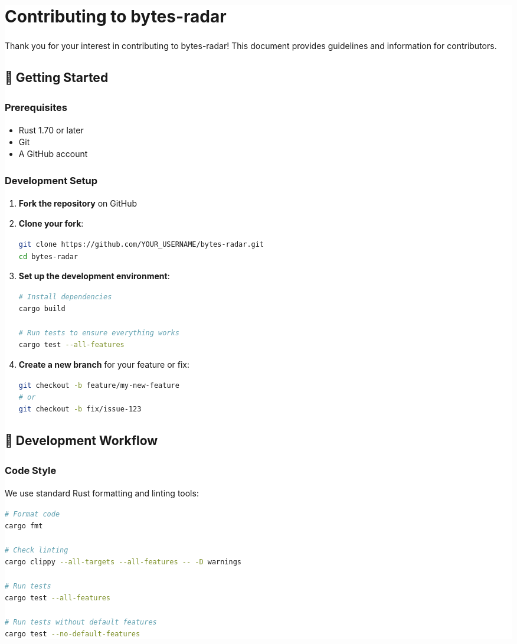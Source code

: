 # Contributing to bytes-radar

Thank you for your interest in contributing to bytes-radar! This document provides guidelines and information for contributors.

## 🚀 Getting Started

### Prerequisites

- Rust 1.70 or later
- Git
- A GitHub account

### Development Setup

1. **Fork the repository** on GitHub

2. **Clone your fork**:
   ```bash
   git clone https://github.com/YOUR_USERNAME/bytes-radar.git
   cd bytes-radar
   ```

3. **Set up the development environment**:
   ```bash
   # Install dependencies
   cargo build
   
   # Run tests to ensure everything works
   cargo test --all-features
   ```

4. **Create a new branch** for your feature or fix:
   ```bash
   git checkout -b feature/my-new-feature
   # or
   git checkout -b fix/issue-123
   ```

## 🔧 Development Workflow

### Code Style

We use standard Rust formatting and linting tools:

```bash
# Format code
cargo fmt

# Check linting
cargo clippy --all-targets --all-features -- -D warnings

# Run tests
cargo test --all-features

# Run tests without default features
cargo test --no-default-features
```
